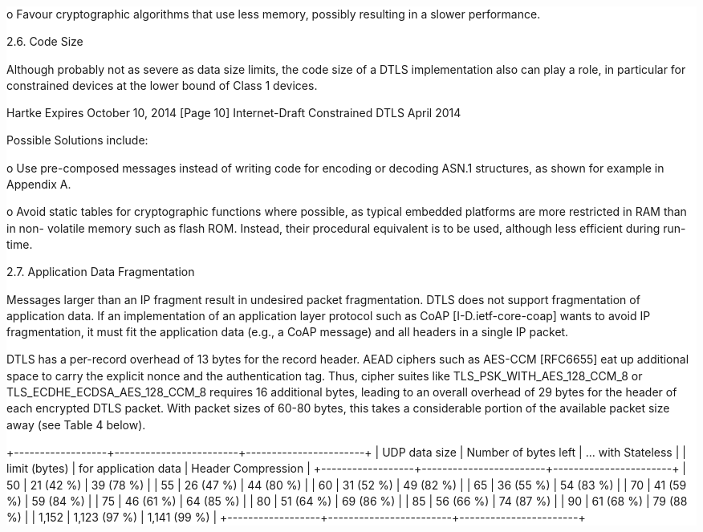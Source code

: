    o  Favour cryptographic algorithms that use less memory, possibly
      resulting in a slower performance.

2.6.  Code Size

   Although probably not as severe as data size limits, the code size of
   a DTLS implementation also can play a role, in particular for
   constrained devices at the lower bound of Class 1 devices.

Hartke                  Expires October 10, 2014               [Page 10]
Internet-Draft              Constrained DTLS                  April 2014

   Possible Solutions include:

   o  Use pre-composed messages instead of writing code for encoding or
      decoding ASN.1 structures, as shown for example in Appendix A.

   o  Avoid static tables for cryptographic functions where possible, as
      typical embedded platforms are more restricted in RAM than in non-
      volatile memory such as flash ROM.  Instead, their procedural
      equivalent is to be used, although less efficient during run-time.

2.7.  Application Data Fragmentation

   Messages larger than an IP fragment result in undesired packet
   fragmentation.  DTLS does not support fragmentation of application
   data.  If an implementation of an application layer protocol such as
   CoAP [I-D.ietf-core-coap] wants to avoid IP fragmentation, it must
   fit the application data (e.g., a CoAP message) and all headers in a
   single IP packet.

   DTLS has a per-record overhead of 13 bytes for the record header.
   AEAD ciphers such as AES-CCM [RFC6655] eat up additional space to
   carry the explicit nonce and the authentication tag.  Thus, cipher
   suites like TLS_PSK_WITH_AES_128_CCM_8 or
   TLS_ECDHE_ECDSA_AES_128_CCM_8 requires 16 additional bytes, leading
   to an overall overhead of 29 bytes for the header of each encrypted
   DTLS packet.  With packet sizes of 60-80 bytes, this takes a
   considerable portion of the available packet size away (see Table 4
   below).

   +------------------+------------------------+-----------------------+
   |    UDP data size |   Number of bytes left |    ... with Stateless |
   |    limit (bytes) |   for application data |    Header Compression |
   +------------------+------------------------+-----------------------+
   |               50 |              21 (42 %) |             39 (78 %) |
   |               55 |              26 (47 %) |             44 (80 %) |
   |               60 |              31 (52 %) |             49 (82 %) |
   |               65 |              36 (55 %) |             54 (83 %) |
   |               70 |              41 (59 %) |             59 (84 %) |
   |               75 |              46 (61 %) |             64 (85 %) |
   |               80 |              51 (64 %) |             69 (86 %) |
   |               85 |              56 (66 %) |             74 (87 %) |
   |               90 |              61 (68 %) |             79 (88 %) |
   |            1,152 |           1,123 (97 %) |          1,141 (99 %) |
   +------------------+------------------------+-----------------------+
